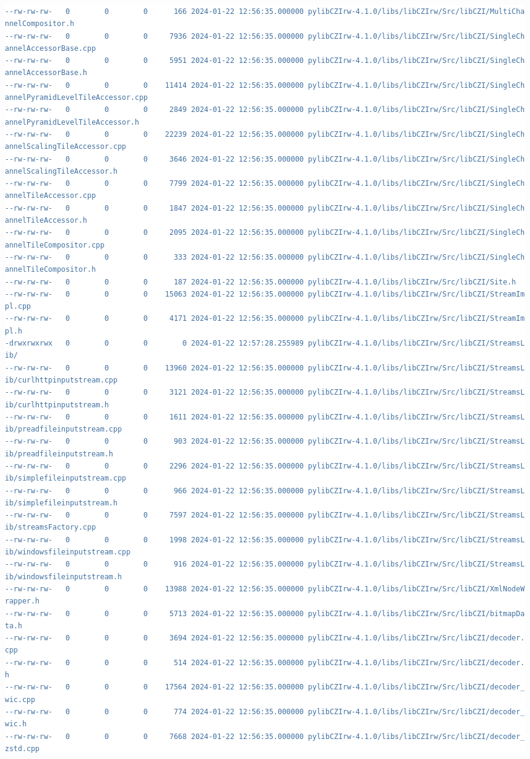 ```diff
--rw-rw-rw-   0        0        0      166 2024-01-22 12:56:35.000000 pylibCZIrw-4.1.0/libs/libCZIrw/Src/libCZI/MultiChannelCompositor.h
--rw-rw-rw-   0        0        0     7936 2024-01-22 12:56:35.000000 pylibCZIrw-4.1.0/libs/libCZIrw/Src/libCZI/SingleChannelAccessorBase.cpp
--rw-rw-rw-   0        0        0     5951 2024-01-22 12:56:35.000000 pylibCZIrw-4.1.0/libs/libCZIrw/Src/libCZI/SingleChannelAccessorBase.h
--rw-rw-rw-   0        0        0    11414 2024-01-22 12:56:35.000000 pylibCZIrw-4.1.0/libs/libCZIrw/Src/libCZI/SingleChannelPyramidLevelTileAccessor.cpp
--rw-rw-rw-   0        0        0     2849 2024-01-22 12:56:35.000000 pylibCZIrw-4.1.0/libs/libCZIrw/Src/libCZI/SingleChannelPyramidLevelTileAccessor.h
--rw-rw-rw-   0        0        0    22239 2024-01-22 12:56:35.000000 pylibCZIrw-4.1.0/libs/libCZIrw/Src/libCZI/SingleChannelScalingTileAccessor.cpp
--rw-rw-rw-   0        0        0     3646 2024-01-22 12:56:35.000000 pylibCZIrw-4.1.0/libs/libCZIrw/Src/libCZI/SingleChannelScalingTileAccessor.h
--rw-rw-rw-   0        0        0     7799 2024-01-22 12:56:35.000000 pylibCZIrw-4.1.0/libs/libCZIrw/Src/libCZI/SingleChannelTileAccessor.cpp
--rw-rw-rw-   0        0        0     1847 2024-01-22 12:56:35.000000 pylibCZIrw-4.1.0/libs/libCZIrw/Src/libCZI/SingleChannelTileAccessor.h
--rw-rw-rw-   0        0        0     2095 2024-01-22 12:56:35.000000 pylibCZIrw-4.1.0/libs/libCZIrw/Src/libCZI/SingleChannelTileCompositor.cpp
--rw-rw-rw-   0        0        0      333 2024-01-22 12:56:35.000000 pylibCZIrw-4.1.0/libs/libCZIrw/Src/libCZI/SingleChannelTileCompositor.h
--rw-rw-rw-   0        0        0      187 2024-01-22 12:56:35.000000 pylibCZIrw-4.1.0/libs/libCZIrw/Src/libCZI/Site.h
--rw-rw-rw-   0        0        0    15063 2024-01-22 12:56:35.000000 pylibCZIrw-4.1.0/libs/libCZIrw/Src/libCZI/StreamImpl.cpp
--rw-rw-rw-   0        0        0     4171 2024-01-22 12:56:35.000000 pylibCZIrw-4.1.0/libs/libCZIrw/Src/libCZI/StreamImpl.h
-drwxrwxrwx   0        0        0        0 2024-01-22 12:57:28.255989 pylibCZIrw-4.1.0/libs/libCZIrw/Src/libCZI/StreamsLib/
--rw-rw-rw-   0        0        0    13960 2024-01-22 12:56:35.000000 pylibCZIrw-4.1.0/libs/libCZIrw/Src/libCZI/StreamsLib/curlhttpinputstream.cpp
--rw-rw-rw-   0        0        0     3121 2024-01-22 12:56:35.000000 pylibCZIrw-4.1.0/libs/libCZIrw/Src/libCZI/StreamsLib/curlhttpinputstream.h
--rw-rw-rw-   0        0        0     1611 2024-01-22 12:56:35.000000 pylibCZIrw-4.1.0/libs/libCZIrw/Src/libCZI/StreamsLib/preadfileinputstream.cpp
--rw-rw-rw-   0        0        0      903 2024-01-22 12:56:35.000000 pylibCZIrw-4.1.0/libs/libCZIrw/Src/libCZI/StreamsLib/preadfileinputstream.h
--rw-rw-rw-   0        0        0     2296 2024-01-22 12:56:35.000000 pylibCZIrw-4.1.0/libs/libCZIrw/Src/libCZI/StreamsLib/simplefileinputstream.cpp
--rw-rw-rw-   0        0        0      966 2024-01-22 12:56:35.000000 pylibCZIrw-4.1.0/libs/libCZIrw/Src/libCZI/StreamsLib/simplefileinputstream.h
--rw-rw-rw-   0        0        0     7597 2024-01-22 12:56:35.000000 pylibCZIrw-4.1.0/libs/libCZIrw/Src/libCZI/StreamsLib/streamsFactory.cpp
--rw-rw-rw-   0        0        0     1998 2024-01-22 12:56:35.000000 pylibCZIrw-4.1.0/libs/libCZIrw/Src/libCZI/StreamsLib/windowsfileinputstream.cpp
--rw-rw-rw-   0        0        0      916 2024-01-22 12:56:35.000000 pylibCZIrw-4.1.0/libs/libCZIrw/Src/libCZI/StreamsLib/windowsfileinputstream.h
--rw-rw-rw-   0        0        0    13988 2024-01-22 12:56:35.000000 pylibCZIrw-4.1.0/libs/libCZIrw/Src/libCZI/XmlNodeWrapper.h
--rw-rw-rw-   0        0        0     5713 2024-01-22 12:56:35.000000 pylibCZIrw-4.1.0/libs/libCZIrw/Src/libCZI/bitmapData.h
--rw-rw-rw-   0        0        0     3694 2024-01-22 12:56:35.000000 pylibCZIrw-4.1.0/libs/libCZIrw/Src/libCZI/decoder.cpp
--rw-rw-rw-   0        0        0      514 2024-01-22 12:56:35.000000 pylibCZIrw-4.1.0/libs/libCZIrw/Src/libCZI/decoder.h
--rw-rw-rw-   0        0        0    17564 2024-01-22 12:56:35.000000 pylibCZIrw-4.1.0/libs/libCZIrw/Src/libCZI/decoder_wic.cpp
--rw-rw-rw-   0        0        0      774 2024-01-22 12:56:35.000000 pylibCZIrw-4.1.0/libs/libCZIrw/Src/libCZI/decoder_wic.h
--rw-rw-rw-   0        0        0     7668 2024-01-22 12:56:35.000000 pylibCZIrw-4.1.0/libs/libCZIrw/Src/libCZI/decoder_zstd.cpp
```